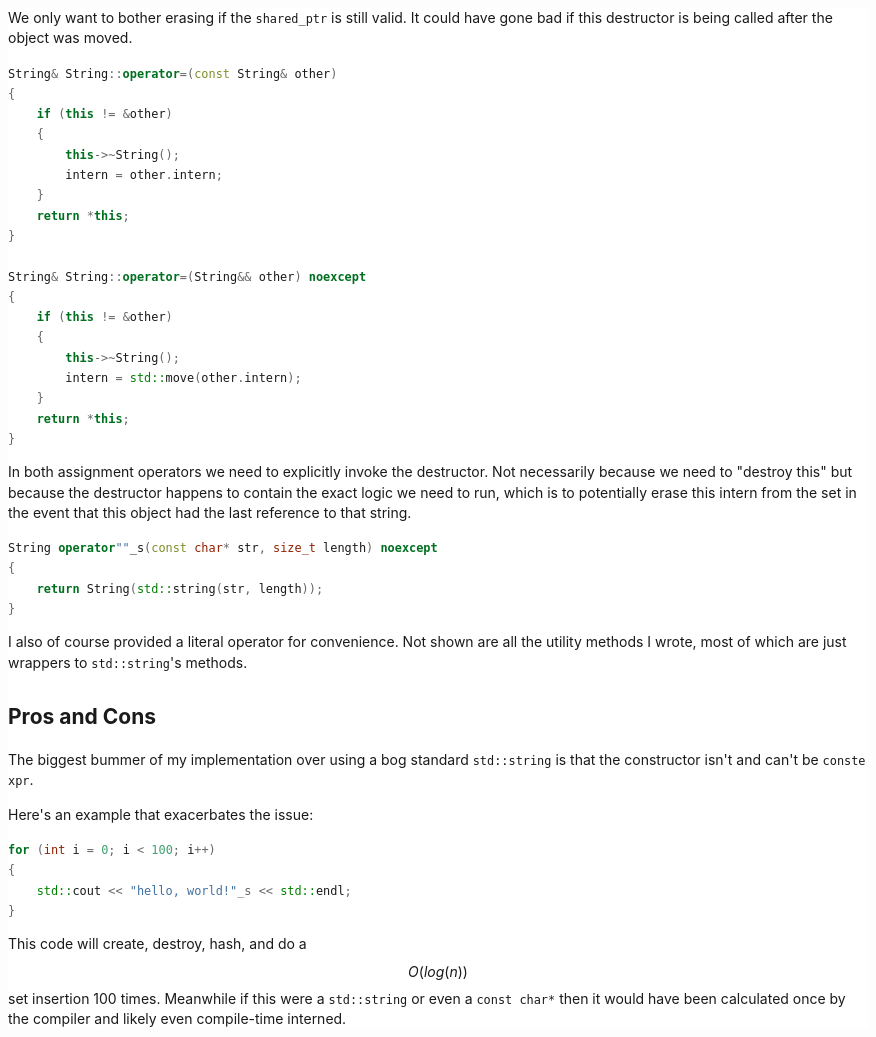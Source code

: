 We only want to bother erasing if the `shared_ptr` is still valid. It could have gone bad if this destructor is being called after the object was moved.

```c++
String& String::operator=(const String& other)
{
	if (this != &other)
	{
		this->~String();
		intern = other.intern;
	}
	return *this;
}

String& String::operator=(String&& other) noexcept
{
	if (this != &other)
	{
		this->~String();
		intern = std::move(other.intern);
	}
	return *this;
}
```
In both assignment operators we need to explicitly invoke the destructor. Not necessarily because we need to "destroy this" but because the destructor happens to contain the exact logic we need to run, which is to potentially erase this intern from the set in the event that this object had the last reference to that string.

```c++
String operator""_s(const char* str, size_t length) noexcept
{
	return String(std::string(str, length));
}
```
I also of course provided a literal operator for convenience. Not shown are all the utility methods I wrote, most of which are just wrappers to `std::string`'s methods.

## Pros and Cons
The biggest bummer of my implementation over using a bog standard `std::string` is that the constructor isn't and can't be `constexpr`.

Here's an example that exacerbates the issue:
```c++
for (int i = 0; i < 100; i++)
{
	std::cout << "hello, world!"_s << std::endl;
}
```
This code will create, destroy, hash, and do a $$O(log(n))$$ set insertion 100 times. Meanwhile if this were a `std::string` or even a `const char*` then it would have been calculated once by the compiler and likely even compile-time interned.
